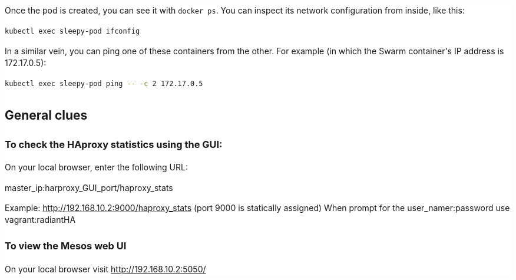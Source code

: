 Once the pod is created, you can see it with `docker ps`.  You can
inspect its network configuration from inside, like this:

```bash
kubectl exec sleepy-pod ifconfig
```

In a similar vein, you can ping one of these containers from the
other.  For example (in which the Swarm container's IP address
is 172.17.0.5):
```bash
kubectl exec sleepy-pod ping -- -c 2 172.17.0.5
```


## General clues


### To check the HAproxy statistics using the GUI:

On your local browser, enter the following URL:

master_ip:harproxy_GUI_port/haproxy_stats

Example:
http://192.168.10.2:9000/haproxy_stats (port 9000 is statically assigned)
When prompt for the user_namer:password  use  vagrant:radiantHA


### To view the Mesos web UI

On your local browser visit http://192.168.10.2:5050/
